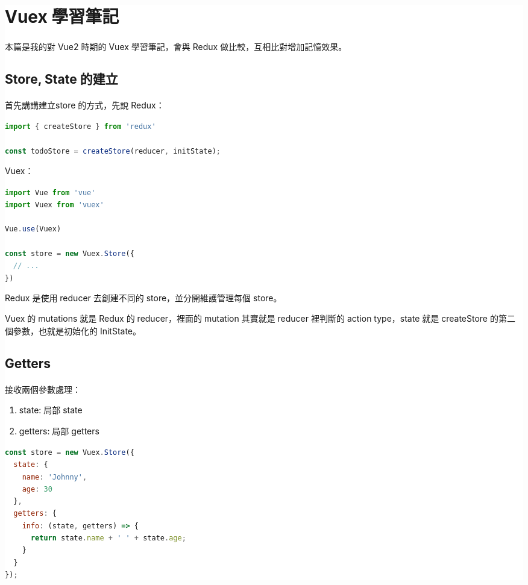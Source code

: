 # Vuex 學習筆記

<SocialBlock hashtags="vuejs,vuex" />

本篇是我的對 Vue2 時期的 Vuex 學習筆記，會與 Redux 做比較，互相比對增加記憶效果。



## Store, State 的建立

首先講講建立store 的方式，先說 Redux：

```js
import { createStore } from 'redux'

const todoStore = createStore(reducer, initState);
```

Vuex：

```js
import Vue from 'vue'
import Vuex from 'vuex'

Vue.use(Vuex)

const store = new Vuex.Store({
  // ...
})
```

Redux 是使用 reducer 去創建不同的 store，並分開維護管理每個 store。

Vuex 的 mutations 就是 Redux 的 reducer，裡面的 mutation 其實就是 reducer 裡判斷的 action type，state 就是 createStore 的第二個參數，也就是初始化的 InitState。



## Getters

接收兩個參數處理：

1. state: 局部 state

2. getters: 局部 getters

```js
const store = new Vuex.Store({
  state: {
    name: 'Johnny',
    age: 30
  },
  getters: {
    info: (state, getters) => {
      return state.name + ' ' + state.age;
    }
  }
});
```
